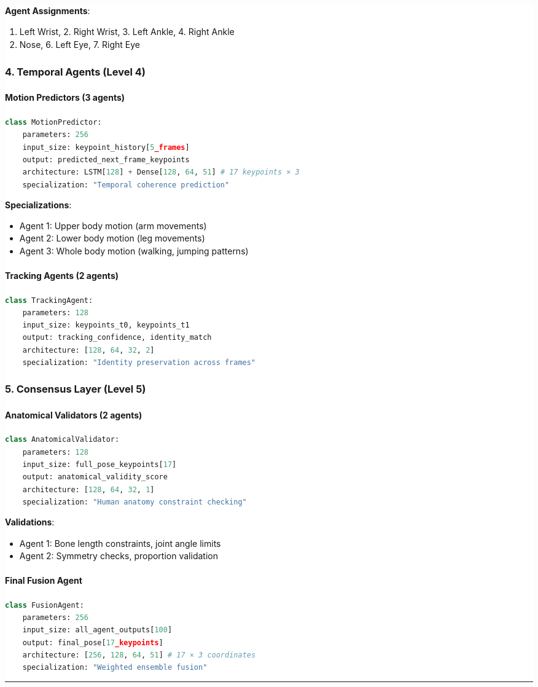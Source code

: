 **Agent Assignments**:
1. Left Wrist, 2. Right Wrist, 3. Left Ankle, 4. Right Ankle
5. Nose, 6. Left Eye, 7. Right Eye

### 4. Temporal Agents (Level 4)

#### Motion Predictors (3 agents)
```python
class MotionPredictor:
    parameters: 256
    input_size: keypoint_history[5_frames]
    output: predicted_next_frame_keypoints
    architecture: LSTM[128] + Dense[128, 64, 51] # 17 keypoints × 3
    specialization: "Temporal coherence prediction"
```

**Specializations**:
- Agent 1: Upper body motion (arm movements)
- Agent 2: Lower body motion (leg movements)  
- Agent 3: Whole body motion (walking, jumping patterns)

#### Tracking Agents (2 agents)
```python
class TrackingAgent:
    parameters: 128
    input_size: keypoints_t0, keypoints_t1
    output: tracking_confidence, identity_match
    architecture: [128, 64, 32, 2]
    specialization: "Identity preservation across frames"
```

### 5. Consensus Layer (Level 5)

#### Anatomical Validators (2 agents)
```python
class AnatomicalValidator:
    parameters: 128
    input_size: full_pose_keypoints[17]
    output: anatomical_validity_score
    architecture: [128, 64, 32, 1]
    specialization: "Human anatomy constraint checking"
```

**Validations**:
- Agent 1: Bone length constraints, joint angle limits
- Agent 2: Symmetry checks, proportion validation

#### Final Fusion Agent
```python
class FusionAgent:
    parameters: 256
    input_size: all_agent_outputs[100]
    output: final_pose[17_keypoints]
    architecture: [256, 128, 64, 51] # 17 × 3 coordinates
    specialization: "Weighted ensemble fusion"
```

---